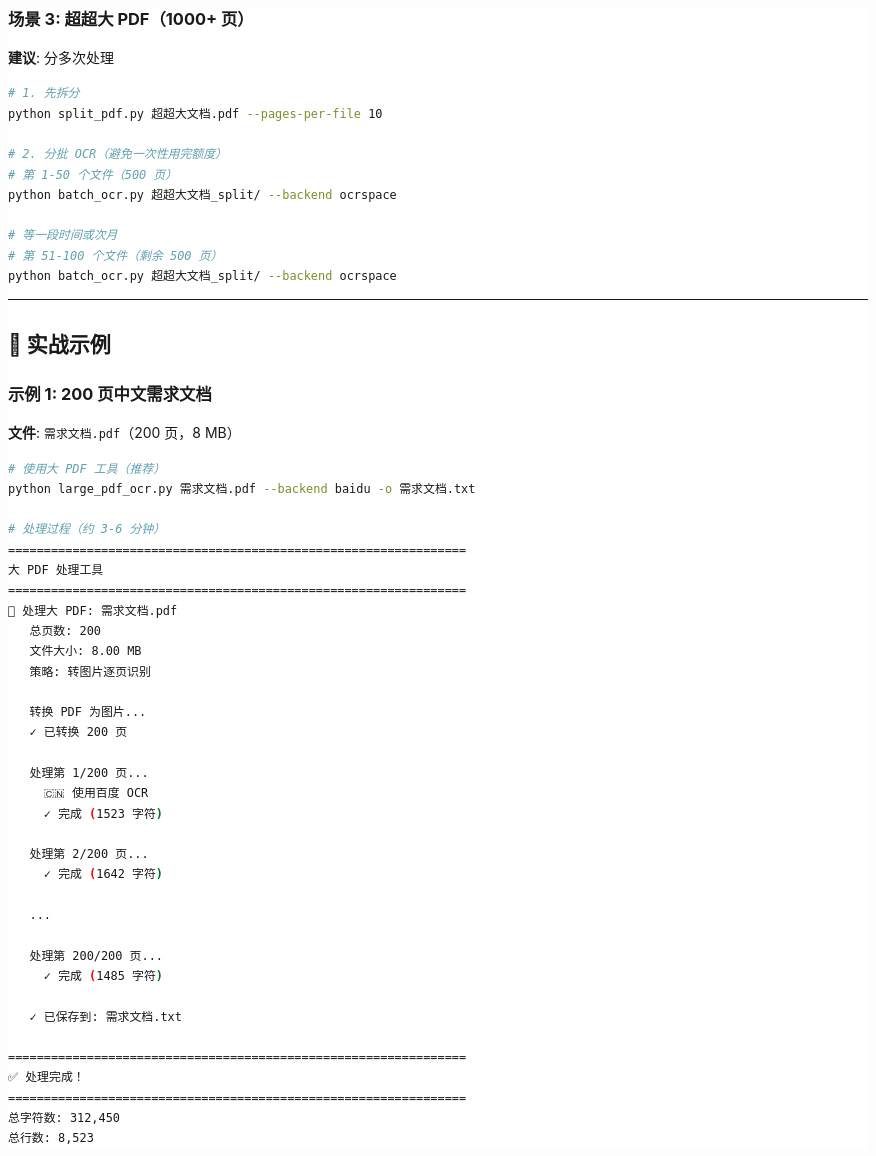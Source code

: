 
### 场景 3: 超超大 PDF（1000+ 页）

**建议**: 分多次处理

```bash
# 1. 先拆分
python split_pdf.py 超超大文档.pdf --pages-per-file 10

# 2. 分批 OCR（避免一次性用完额度）
# 第 1-50 个文件（500 页）
python batch_ocr.py 超超大文档_split/ --backend ocrspace

# 等一段时间或次月
# 第 51-100 个文件（剩余 500 页）
python batch_ocr.py 超超大文档_split/ --backend ocrspace
```

---

## 🚀 实战示例

### 示例 1: 200 页中文需求文档

**文件**: `需求文档.pdf`（200 页，8 MB）

```bash
# 使用大 PDF 工具（推荐）
python large_pdf_ocr.py 需求文档.pdf --backend baidu -o 需求文档.txt

# 处理过程（约 3-6 分钟）
================================================================
大 PDF 处理工具
================================================================
📄 处理大 PDF: 需求文档.pdf
   总页数: 200
   文件大小: 8.00 MB
   策略: 转图片逐页识别

   转换 PDF 为图片...
   ✓ 已转换 200 页

   处理第 1/200 页...
     🇨🇳 使用百度 OCR
     ✓ 完成 (1523 字符)

   处理第 2/200 页...
     ✓ 完成 (1642 字符)

   ...

   处理第 200/200 页...
     ✓ 完成 (1485 字符)

   ✓ 已保存到: 需求文档.txt

================================================================
✅ 处理完成！
================================================================
总字符数: 312,450
总行数: 8,523
```
